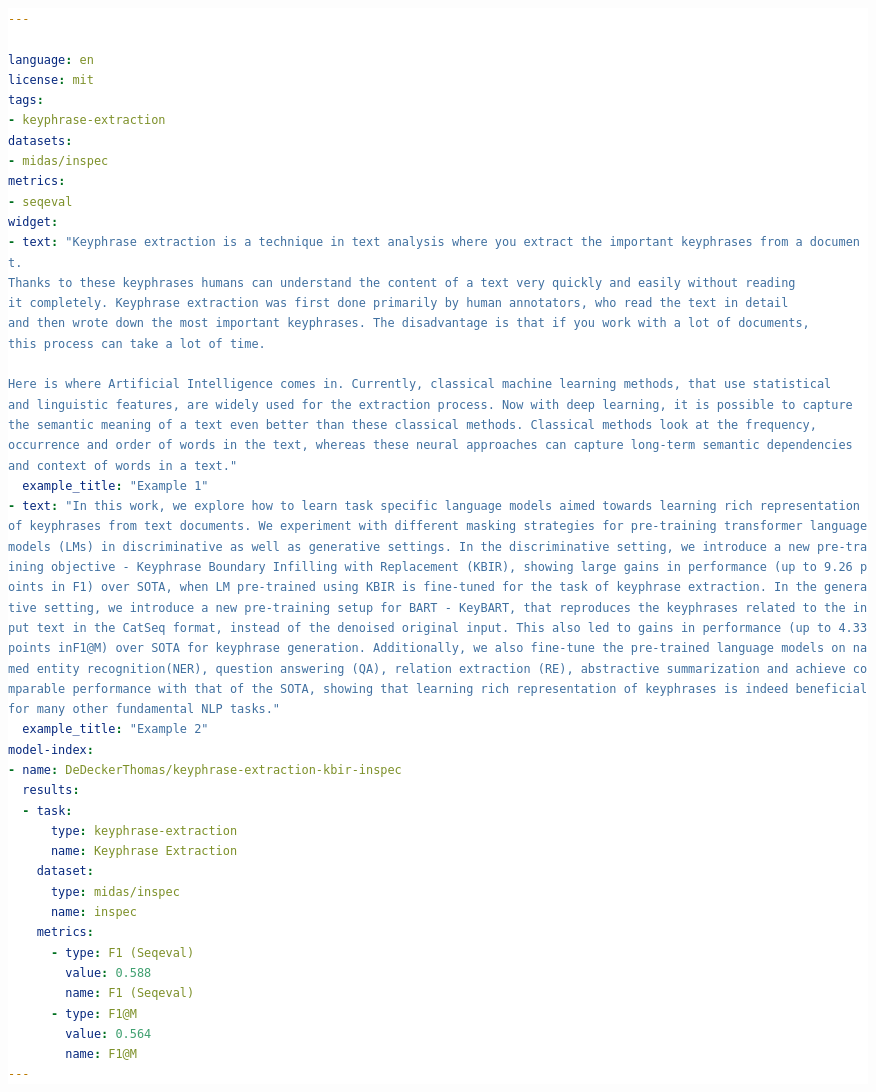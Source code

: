 ```yaml
---

language: en
license: mit
tags:
- keyphrase-extraction
datasets:
- midas/inspec
metrics:
- seqeval
widget:
- text: "Keyphrase extraction is a technique in text analysis where you extract the important keyphrases from a document. 
Thanks to these keyphrases humans can understand the content of a text very quickly and easily without reading 
it completely. Keyphrase extraction was first done primarily by human annotators, who read the text in detail 
and then wrote down the most important keyphrases. The disadvantage is that if you work with a lot of documents, 
this process can take a lot of time. 

Here is where Artificial Intelligence comes in. Currently, classical machine learning methods, that use statistical 
and linguistic features, are widely used for the extraction process. Now with deep learning, it is possible to capture 
the semantic meaning of a text even better than these classical methods. Classical methods look at the frequency, 
occurrence and order of words in the text, whereas these neural approaches can capture long-term semantic dependencies 
and context of words in a text."
  example_title: "Example 1"
- text: "In this work, we explore how to learn task specific language models aimed towards learning rich representation of keyphrases from text documents. We experiment with different masking strategies for pre-training transformer language models (LMs) in discriminative as well as generative settings. In the discriminative setting, we introduce a new pre-training objective - Keyphrase Boundary Infilling with Replacement (KBIR), showing large gains in performance (up to 9.26 points in F1) over SOTA, when LM pre-trained using KBIR is fine-tuned for the task of keyphrase extraction. In the generative setting, we introduce a new pre-training setup for BART - KeyBART, that reproduces the keyphrases related to the input text in the CatSeq format, instead of the denoised original input. This also led to gains in performance (up to 4.33 points inF1@M) over SOTA for keyphrase generation. Additionally, we also fine-tune the pre-trained language models on named entity recognition(NER), question answering (QA), relation extraction (RE), abstractive summarization and achieve comparable performance with that of the SOTA, showing that learning rich representation of keyphrases is indeed beneficial for many other fundamental NLP tasks."
  example_title: "Example 2"
model-index:
- name: DeDeckerThomas/keyphrase-extraction-kbir-inspec
  results:
  - task: 
      type: keyphrase-extraction
      name: Keyphrase Extraction
    dataset:
      type: midas/inspec
      name: inspec
    metrics:
      - type: F1 (Seqeval)
        value: 0.588
        name: F1 (Seqeval)
      - type: F1@M
        value: 0.564
        name: F1@M
---
```